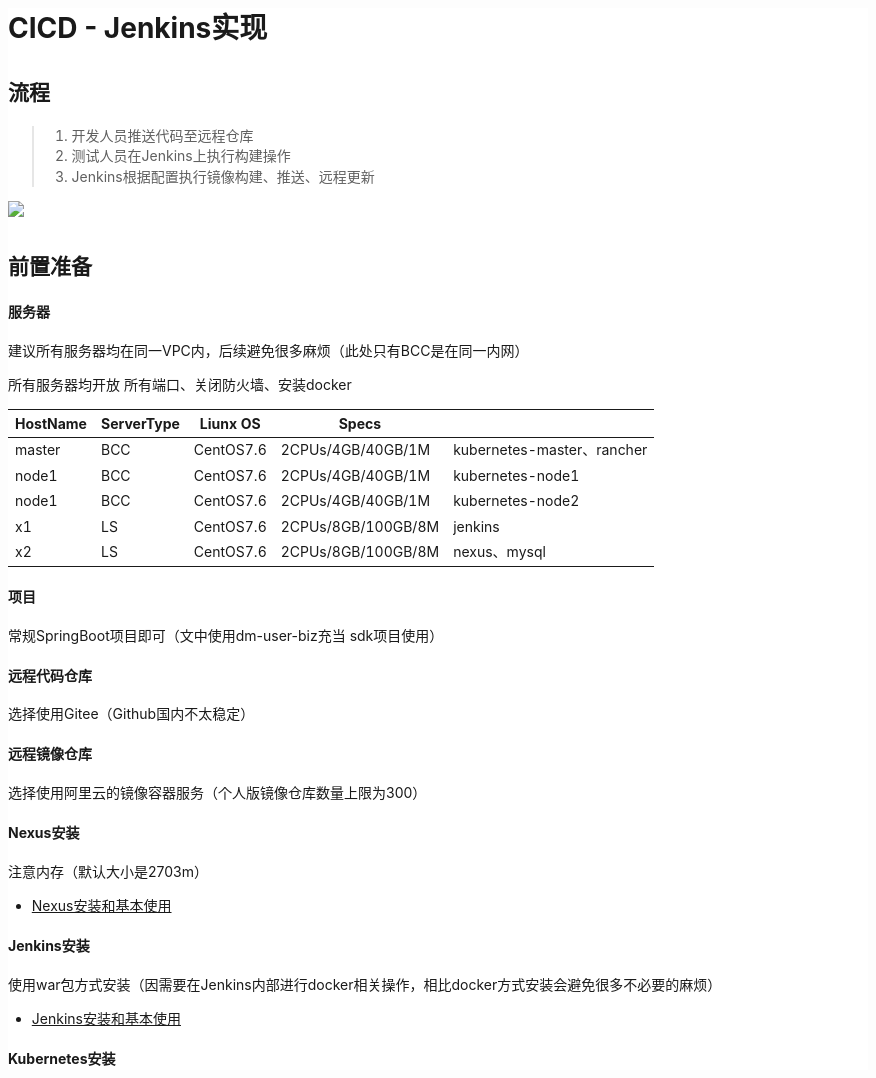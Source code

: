 # CICD - Jenkins实现

## 流程

> 1. 开发人员推送代码至远程仓库
> 2. 测试人员在Jenkins上执行构建操作
> 3. Jenkins根据配置执行镜像构建、推送、远程更新

![](https://img2022.cnblogs.com/blog/1473551/202201/1473551-20220122172717446-943959933.png)

## 前置准备

#### 服务器

建议所有服务器均在同一VPC内，后续避免很多麻烦（此处只有BCC是在同一内网）

所有服务器均开放 所有端口、关闭防火墙、安装docker

| HostName | ServerType | Liunx OS  | Specs              |                            |
| -------- | ---------- | --------- | ------------------ | -------------------------- |
| master   | BCC        | CentOS7.6 | 2CPUs/4GB/40GB/1M  | kubernetes-master、rancher |
| node1    | BCC        | CentOS7.6 | 2CPUs/4GB/40GB/1M  | kubernetes-node1           |
| node1    | BCC        | CentOS7.6 | 2CPUs/4GB/40GB/1M  | kubernetes-node2           |
| x1       | LS         | CentOS7.6 | 2CPUs/8GB/100GB/8M | jenkins                    |
| x2       | LS         | CentOS7.6 | 2CPUs/8GB/100GB/8M | nexus、mysql               |

#### 项目

常规SpringBoot项目即可（文中使用dm-user-biz充当 sdk项目使用）

#### 远程代码仓库

选择使用Gitee（Github国内不太稳定）

#### 远程镜像仓库

选择使用阿里云的镜像容器服务（个人版镜像仓库数量上限为300）

#### Nexus安装

注意内存（默认大小是2703m）
- [Nexus安装和基本使用](https://www.cnblogs.com/xurongze/p/15764921.html)

#### Jenkins安装

使用war包方式安装（因需要在Jenkins内部进行docker相关操作，相比docker方式安装会避免很多不必要的麻烦）
- [Jenkins安装和基本使用](https://www.cnblogs.com/xurongze/p/15781366.html)

#### Kubernetes安装

